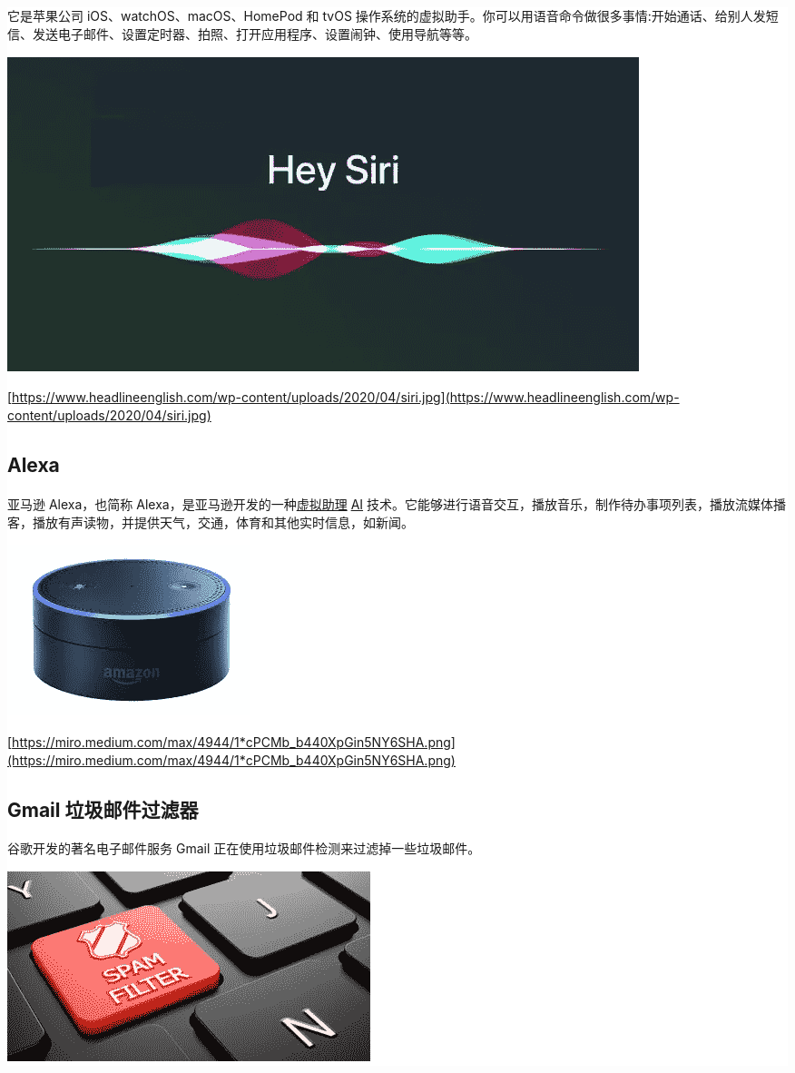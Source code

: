 它是苹果公司 iOS、watchOS、macOS、HomePod 和 tvOS 操作系统的虚拟助手。你可以用语音命令做很多事情:开始通话、给别人发短信、发送电子邮件、设置定时器、拍照、打开应用程序、设置闹钟、使用导航等等。

![](img/624de1b8927254725129f90644faac3f.png)

[https://www.headlineenglish.com/wp-content/uploads/2020/04/siri.jpg](https://www.headlineenglish.com/wp-content/uploads/2020/04/siri.jpg)

## **Alexa**

亚马逊 Alexa，也简称 Alexa，是亚马逊开发的一种[虚拟助理](https://en.wikipedia.org/wiki/Virtual_assistant) [AI](https://en.wikipedia.org/wiki/AI) 技术。它能够进行语音交互，播放音乐，制作待办事项列表，播放流媒体播客，播放有声读物，并提供天气，交通，体育和其他实时信息，如新闻。

![](img/969488b40793f10c345e01e57cda2f85.png)

[https://miro.medium.com/max/4944/1*cPCMb_b440XpGin5NY6SHA.png](https://miro.medium.com/max/4944/1*cPCMb_b440XpGin5NY6SHA.png)

## **Gmail 垃圾邮件过滤器**

谷歌开发的著名电子邮件服务 Gmail 正在使用垃圾邮件检测来过滤掉一些垃圾邮件。

![](img/fc9e7282b904dc101247b1ec23f475b0.png)

